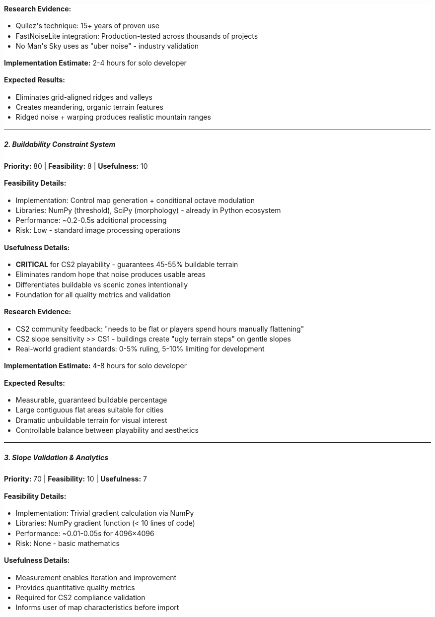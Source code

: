 **Research Evidence:**
- Quilez's technique: 15+ years of proven use
- FastNoiseLite integration: Production-tested across thousands of projects
- No Man's Sky uses as "uber noise" - industry validation

**Implementation Estimate:** 2-4 hours for solo developer

**Expected Results:**
- Eliminates grid-aligned ridges and valleys
- Creates meandering, organic terrain features
- Ridged noise + warping produces realistic mountain ranges

---

##### 2. Buildability Constraint System
**Priority:** 80 | **Feasibility:** 8 | **Usefulness:** 10

**Feasibility Details:**
- Implementation: Control map generation + conditional octave modulation
- Libraries: NumPy (threshold), SciPy (morphology) - already in Python ecosystem
- Performance: ~0.2-0.5s additional processing
- Risk: Low - standard image processing operations

**Usefulness Details:**
- **CRITICAL** for CS2 playability - guarantees 45-55% buildable terrain
- Eliminates random hope that noise produces usable areas
- Differentiates buildable vs scenic zones intentionally
- Foundation for all quality metrics and validation

**Research Evidence:**
- CS2 community feedback: "needs to be flat or players spend hours manually flattening"
- CS2 slope sensitivity >>  CS1 - buildings create "ugly terrain steps" on gentle slopes
- Real-world gradient standards: 0-5% ruling, 5-10% limiting for development

**Implementation Estimate:** 4-8 hours for solo developer

**Expected Results:**
- Measurable, guaranteed buildable percentage
- Large contiguous flat areas suitable for cities
- Dramatic unbuildable terrain for visual interest
- Controllable balance between playability and aesthetics

---

##### 3. Slope Validation & Analytics
**Priority:** 70 | **Feasibility:** 10 | **Usefulness:** 7

**Feasibility Details:**
- Implementation: Trivial gradient calculation via NumPy
- Libraries: NumPy gradient function (< 10 lines of code)
- Performance: ~0.01-0.05s for 4096×4096
- Risk: None - basic mathematics

**Usefulness Details:**
- Measurement enables iteration and improvement
- Provides quantitative quality metrics
- Required for CS2 compliance validation
- Informs user of map characteristics before import
